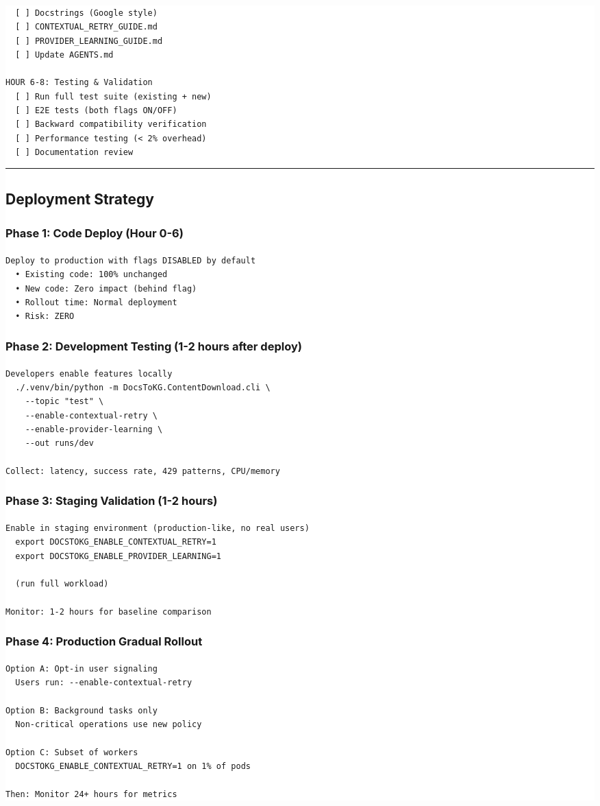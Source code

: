 ```
  [ ] Docstrings (Google style)
  [ ] CONTEXTUAL_RETRY_GUIDE.md
  [ ] PROVIDER_LEARNING_GUIDE.md
  [ ] Update AGENTS.md

HOUR 6-8: Testing & Validation
  [ ] Run full test suite (existing + new)
  [ ] E2E tests (both flags ON/OFF)
  [ ] Backward compatibility verification
  [ ] Performance testing (< 2% overhead)
  [ ] Documentation review
```

---

## Deployment Strategy

### Phase 1: Code Deploy (Hour 0-6)
```
Deploy to production with flags DISABLED by default
  • Existing code: 100% unchanged
  • New code: Zero impact (behind flag)
  • Rollout time: Normal deployment
  • Risk: ZERO
```

### Phase 2: Development Testing (1-2 hours after deploy)
```
Developers enable features locally
  ./.venv/bin/python -m DocsToKG.ContentDownload.cli \
    --topic "test" \
    --enable-contextual-retry \
    --enable-provider-learning \
    --out runs/dev

Collect: latency, success rate, 429 patterns, CPU/memory
```

### Phase 3: Staging Validation (1-2 hours)
```
Enable in staging environment (production-like, no real users)
  export DOCSTOKG_ENABLE_CONTEXTUAL_RETRY=1
  export DOCSTOKG_ENABLE_PROVIDER_LEARNING=1
  
  (run full workload)

Monitor: 1-2 hours for baseline comparison
```

### Phase 4: Production Gradual Rollout
```
Option A: Opt-in user signaling
  Users run: --enable-contextual-retry
  
Option B: Background tasks only
  Non-critical operations use new policy
  
Option C: Subset of workers
  DOCSTOKG_ENABLE_CONTEXTUAL_RETRY=1 on 1% of pods
  
Then: Monitor 24+ hours for metrics
```
